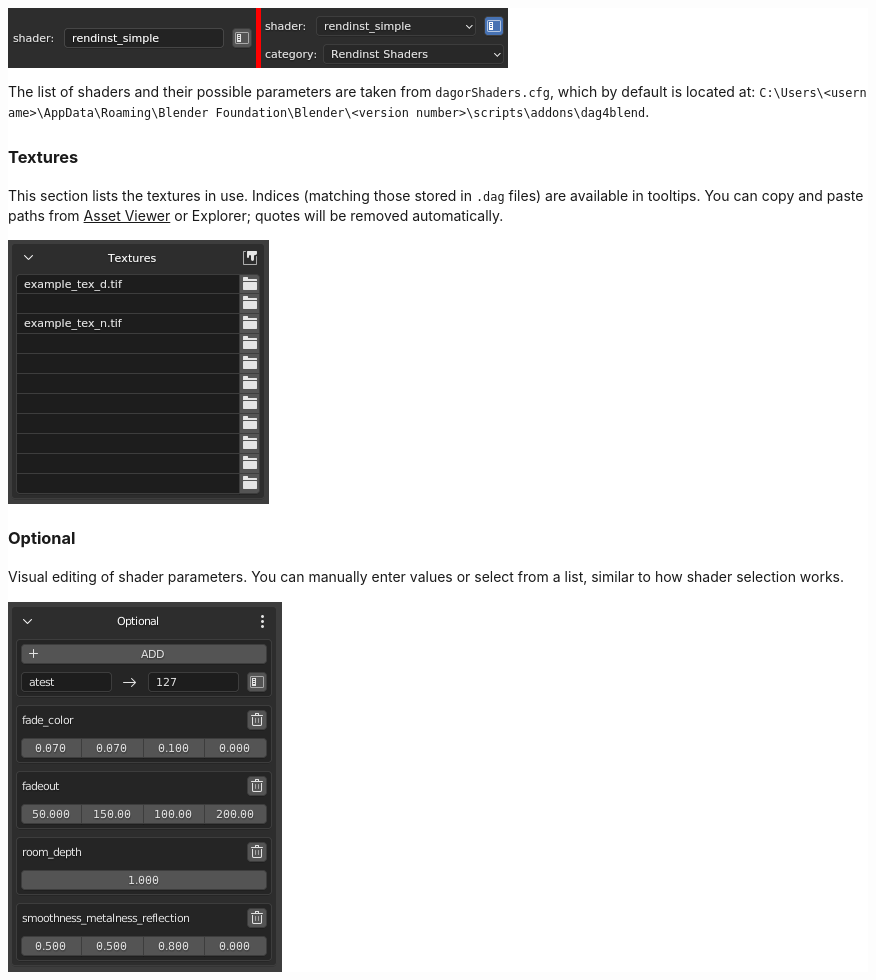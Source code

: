 <img src="_images/mat_dagormat_shader.png" alt="Dagormat - Shader" align="center">

The list of shaders and their possible parameters are taken from
`dagorShaders.cfg`, which by default is located at:
`C:\Users\<username>\AppData\Roaming\Blender Foundation\Blender\<version
number>\scripts\addons\dag4blend`.

### Textures

This section lists the textures in use. Indices (matching those stored in `.dag`
files) are available in tooltips. You can copy and paste paths from [Asset
Viewer](../../../asset-viewer/asset-viewer/asset_viewer.md) or Explorer; quotes
will be removed automatically.

<img src="_images/mat_dagormat_textures.png" alt="Dagormat - Textures" align="center">

### Optional

Visual editing of shader parameters. You can manually enter values or select
from a list, similar to how shader selection works.

<img src="_images/mat_dagormat_optional.png" alt="Dagormat - Optional" align="center">

